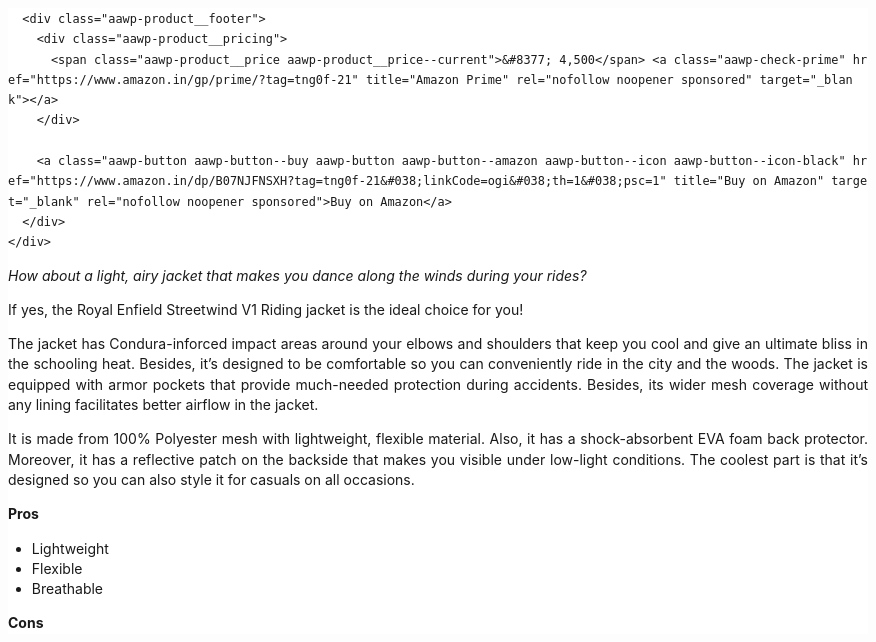       <div class="aawp-product__footer">
        <div class="aawp-product__pricing">
          <span class="aawp-product__price aawp-product__price--current">&#8377; 4,500</span> <a class="aawp-check-prime" href="https://www.amazon.in/gp/prime/?tag=tng0f-21" title="Amazon Prime" rel="nofollow noopener sponsored" target="_blank"></a>
        </div>
        
        <a class="aawp-button aawp-button--buy aawp-button aawp-button--amazon aawp-button--icon aawp-button--icon-black" href="https://www.amazon.in/dp/B07NJFNSXH?tag=tng0f-21&#038;linkCode=ogi&#038;th=1&#038;psc=1" title="Buy on Amazon" target="_blank" rel="nofollow noopener sponsored">Buy on Amazon</a>
      </div>
    </div>
  </div>
</p>

<p style="text-align: justify;">
  <em>How about a light, airy jacket that makes you dance along the winds during your rides?</em>
</p>

<p style="text-align: justify;">
  If yes, the Royal Enfield Streetwind V1 Riding jacket is the ideal choice for you!
</p>

<p style="text-align: justify;">
  The jacket has Condura-inforced impact areas around your elbows and shoulders that keep you cool and give an ultimate bliss in the schooling heat. Besides, it&#8217;s designed to be comfortable so you can conveniently ride in the city and the woods. The jacket is equipped with armor pockets that provide much-needed protection during accidents. Besides, its wider mesh coverage without any lining facilitates better airflow in the jacket.
</p>

<p style="text-align: justify;">
  It is made from 100% Polyester mesh with lightweight, flexible material. Also, it has a shock-absorbent EVA foam back protector. Moreover, it has a reflective patch on the backside that makes you visible under low-light conditions. The coolest part is that it&#8217;s designed so you can also style it for casuals on all occasions.
</p>

<p style="text-align: justify;">
  <strong>Pros</strong>
</p>

<ul style="text-align: justify;">
  <li>
    Lightweight
  </li>
  <li>
    Flexible
  </li>
  <li>
    Breathable
  </li>
</ul>

<p style="text-align: justify;">
  <strong>Cons</strong>
</p>
